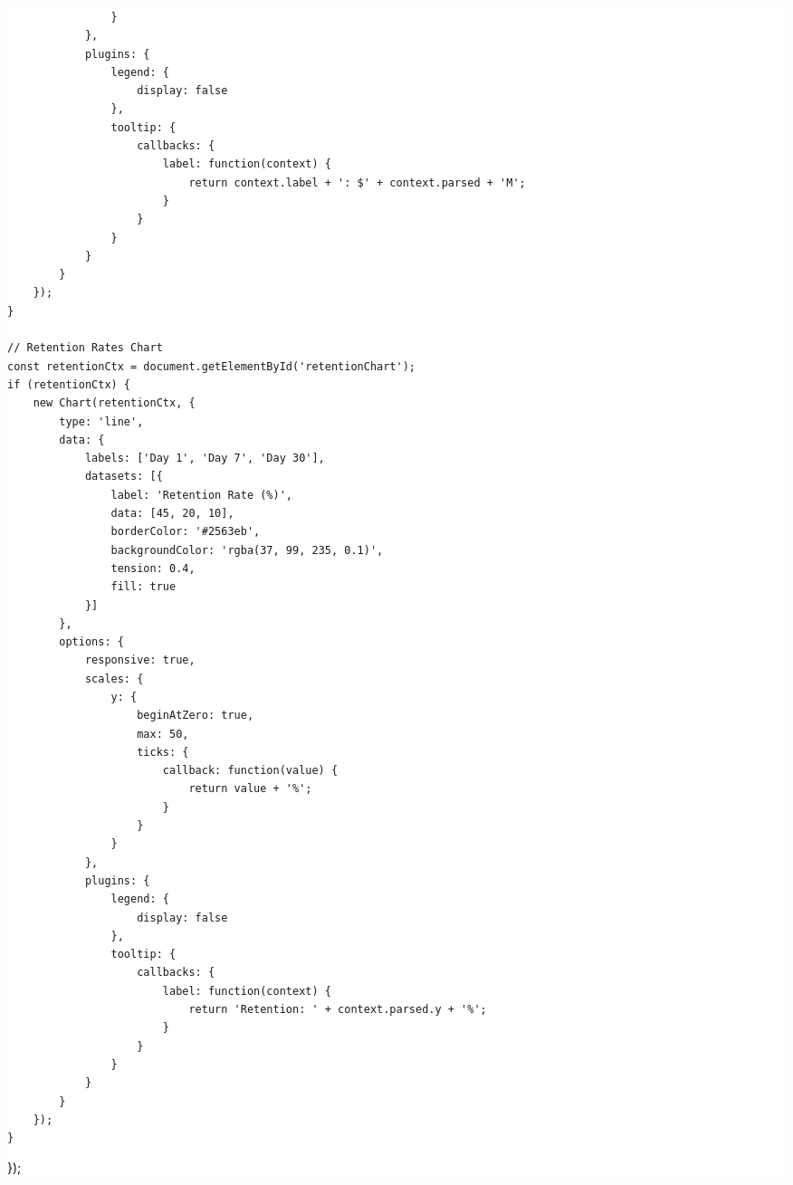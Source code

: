                     }
                },
                plugins: {
                    legend: {
                        display: false
                    },
                    tooltip: {
                        callbacks: {
                            label: function(context) {
                                return context.label + ': $' + context.parsed + 'M';
                            }
                        }
                    }
                }
            }
        });
    }

    // Retention Rates Chart
    const retentionCtx = document.getElementById('retentionChart');
    if (retentionCtx) {
        new Chart(retentionCtx, {
            type: 'line',
            data: {
                labels: ['Day 1', 'Day 7', 'Day 30'],
                datasets: [{
                    label: 'Retention Rate (%)',
                    data: [45, 20, 10],
                    borderColor: '#2563eb',
                    backgroundColor: 'rgba(37, 99, 235, 0.1)',
                    tension: 0.4,
                    fill: true
                }]
            },
            options: {
                responsive: true,
                scales: {
                    y: {
                        beginAtZero: true,
                        max: 50,
                        ticks: {
                            callback: function(value) {
                                return value + '%';
                            }
                        }
                    }
                },
                plugins: {
                    legend: {
                        display: false
                    },
                    tooltip: {
                        callbacks: {
                            label: function(context) {
                                return 'Retention: ' + context.parsed.y + '%';
                            }
                        }
                    }
                }
            }
        });
    }
});
</script>